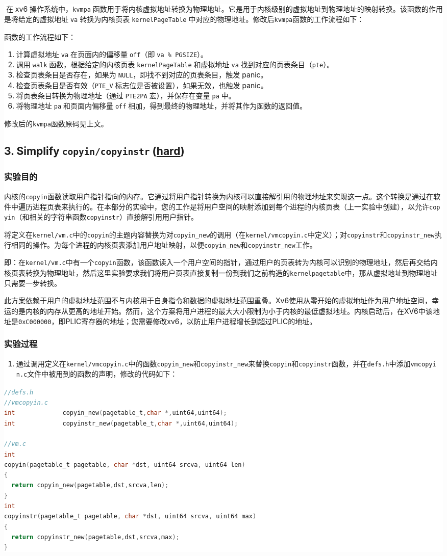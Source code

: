 ​		在 xv6 操作系统中，`kvmpa` 函数用于将内核虚拟地址转换为物理地址。它是用于内核级别的虚拟地址到物理地址的映射转换。该函数的作用是将给定的虚拟地址 `va` 转换为内核页表 `kernelPageTable` 中对应的物理地址。修改后`kvmpa`函数的工作流程如下：

函数的工作流程如下：

1. 计算虚拟地址 `va` 在页面内的偏移量 `off`（即 `va % PGSIZE`）。
2. 调用 `walk` 函数，根据给定的内核页表 `kernelPageTable` 和虚拟地址 `va` 找到对应的页表条目（`pte`）。
3. 检查页表条目是否存在，如果为 `NULL`，即找不到对应的页表条目，触发 panic。
4. 检查页表条目是否有效（`PTE_V` 标志位是否被设置），如果无效，也触发 panic。
5. 将页表条目转换为物理地址（通过 `PTE2PA` 宏），并保存在变量 `pa` 中。
6. 将物理地址 `pa` 和页面内偏移量 `off` 相加，得到最终的物理地址，并将其作为函数的返回值。

修改后的`kvmpa`函数原码见上文。

## 3. Simplify `copyin/copyinstr` ([hard](https://pdos.csail.mit.edu/6.828/2020/labs/guidance.html))

### 实验目的

​	内核的`copyin`函数读取用户指针指向的内存。它通过将用户指针转换为内核可以直接解引用的物理地址来实现这一点。这个转换是通过在软件中遍历进程页表来执行的。在本部分的实验中，您的工作是将用户空间的映射添加到每个进程的内核页表（上一实验中创建），以允许`copyin`（和相关的字符串函数`copyinstr`）直接解引用用户指针。	

​	将定义在`kernel/vm.c`中的`copyin`的主题内容替换为对`copyin_new`的调用（在`kernel/vmcopyin.c`中定义）；对`copyinstr`和`copyinstr_new`执行相同的操作。为每个进程的内核页表添加用户地址映射，以便`copyin_new`和`copyinstr_new`工作。

​	即：在`kernel/vm.c`中有一个`copyin`函数，该函数读入一个用户空间的指针，通过用户的页表转为内核可以识别的物理地址，然后再交给内核页表转换为物理地址，然后这里实验要求我们将用户页表直接复制一份到我们之前构造的`kernelpagetable`中，那从虚拟地址到物理地址只需要一步转换。

​	此方案依赖于用户的虚拟地址范围不与内核用于自身指令和数据的虚拟地址范围重叠。Xv6使用从零开始的虚拟地址作为用户地址空间，幸运的是内核的内存从更高的地址开始。然而，这个方案将用户进程的最大大小限制为小于内核的最低虚拟地址。内核启动后，在XV6中该地址是`0xC000000`，即PLIC寄存器的地址；您需要修改xv6，以防止用户进程增长到超过PLIC的地址。

### 实验过程

1. 通过调用定义在`kernel/vmcopyin.c`中的函数`copyin_new`和`copyinstr_new`来替换`copyin`和`copyinstr`函数，并在`defs.h`中添加`vmcopyin.c`文件中被用到的函数的声明，修改的代码如下：

```c
//defs.h
//vmcopyin.c
int             copyin_new(pagetable_t,char *,uint64,uint64);
int             copyinstr_new(pagetable_t,char *,uint64,uint64);

//vm.c
int
copyin(pagetable_t pagetable, char *dst, uint64 srcva, uint64 len)
{
  return copyin_new(pagetable,dst,srcva,len);
}
int
copyinstr(pagetable_t pagetable, char *dst, uint64 srcva, uint64 max)
{
  return copyinstr_new(pagetable,dst,srcva,max);
}
```
